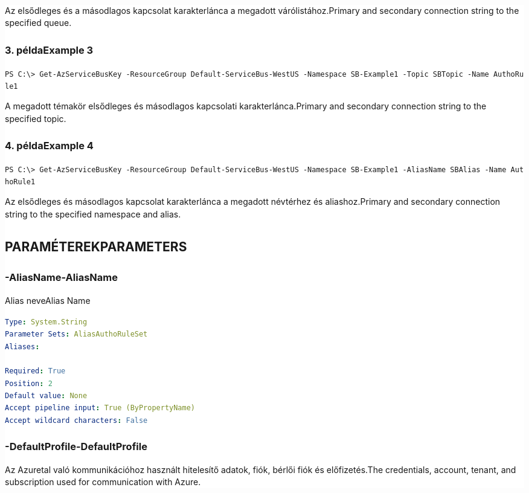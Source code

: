 <span data-ttu-id="58f71-115">Az elsődleges és a másodlagos kapcsolat karakterlánca a megadott várólistához.</span><span class="sxs-lookup"><span data-stu-id="58f71-115">Primary and secondary connection string to the specified queue.</span></span>

### <span data-ttu-id="58f71-116">3. példa</span><span class="sxs-lookup"><span data-stu-id="58f71-116">Example 3</span></span>
```
PS C:\> Get-AzServiceBusKey -ResourceGroup Default-ServiceBus-WestUS -Namespace SB-Example1 -Topic SBTopic -Name AuthoRule1
```

<span data-ttu-id="58f71-117">A megadott témakör elsődleges és másodlagos kapcsolati karakterlánca.</span><span class="sxs-lookup"><span data-stu-id="58f71-117">Primary and secondary connection string to the specified topic.</span></span>

### <span data-ttu-id="58f71-118">4. példa</span><span class="sxs-lookup"><span data-stu-id="58f71-118">Example 4</span></span>
```
PS C:\> Get-AzServiceBusKey -ResourceGroup Default-ServiceBus-WestUS -Namespace SB-Example1 -AliasName SBAlias -Name AuthoRule1
```

<span data-ttu-id="58f71-119">Az elsődleges és másodlagos kapcsolat karakterlánca a megadott névtérhez és aliashoz.</span><span class="sxs-lookup"><span data-stu-id="58f71-119">Primary and secondary connection string to the specified namespace and alias.</span></span>

## <span data-ttu-id="58f71-120">PARAMÉTEREK</span><span class="sxs-lookup"><span data-stu-id="58f71-120">PARAMETERS</span></span>

### <span data-ttu-id="58f71-121">-AliasName</span><span class="sxs-lookup"><span data-stu-id="58f71-121">-AliasName</span></span>
<span data-ttu-id="58f71-122">Alias neve</span><span class="sxs-lookup"><span data-stu-id="58f71-122">Alias Name</span></span>

```yaml
Type: System.String
Parameter Sets: AliasAuthoRuleSet
Aliases:

Required: True
Position: 2
Default value: None
Accept pipeline input: True (ByPropertyName)
Accept wildcard characters: False
```

### <span data-ttu-id="58f71-123">-DefaultProfile</span><span class="sxs-lookup"><span data-stu-id="58f71-123">-DefaultProfile</span></span>
<span data-ttu-id="58f71-124">Az Azuretal való kommunikációhoz használt hitelesítő adatok, fiók, bérlői fiók és előfizetés.</span><span class="sxs-lookup"><span data-stu-id="58f71-124">The credentials, account, tenant, and subscription used for communication with Azure.</span></span>
